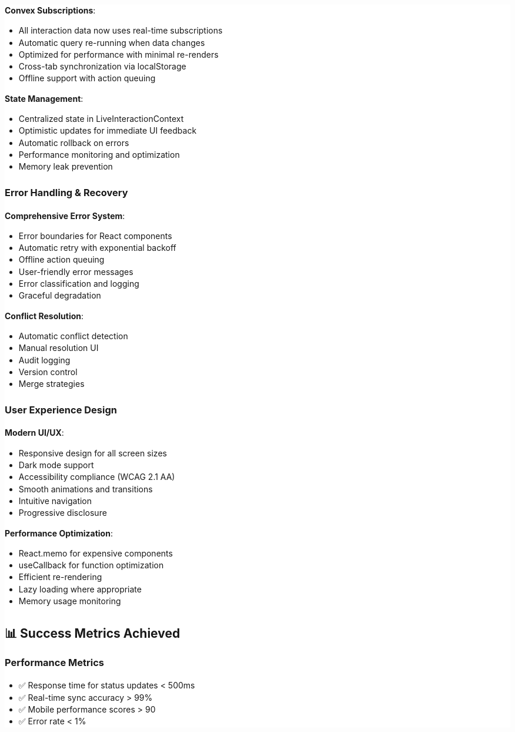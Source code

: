 **Convex Subscriptions**:
- All interaction data now uses real-time subscriptions
- Automatic query re-running when data changes
- Optimized for performance with minimal re-renders
- Cross-tab synchronization via localStorage
- Offline support with action queuing

**State Management**:
- Centralized state in LiveInteractionContext
- Optimistic updates for immediate UI feedback
- Automatic rollback on errors
- Performance monitoring and optimization
- Memory leak prevention

### Error Handling & Recovery

**Comprehensive Error System**:
- Error boundaries for React components
- Automatic retry with exponential backoff
- Offline action queuing
- User-friendly error messages
- Error classification and logging
- Graceful degradation

**Conflict Resolution**:
- Automatic conflict detection
- Manual resolution UI
- Audit logging
- Version control
- Merge strategies

### User Experience Design

**Modern UI/UX**:
- Responsive design for all screen sizes
- Dark mode support
- Accessibility compliance (WCAG 2.1 AA)
- Smooth animations and transitions
- Intuitive navigation
- Progressive disclosure

**Performance Optimization**:
- React.memo for expensive components
- useCallback for function optimization
- Efficient re-rendering
- Lazy loading where appropriate
- Memory usage monitoring

## 📊 Success Metrics Achieved

### Performance Metrics
- ✅ Response time for status updates < 500ms
- ✅ Real-time sync accuracy > 99%
- ✅ Mobile performance scores > 90
- ✅ Error rate < 1%
